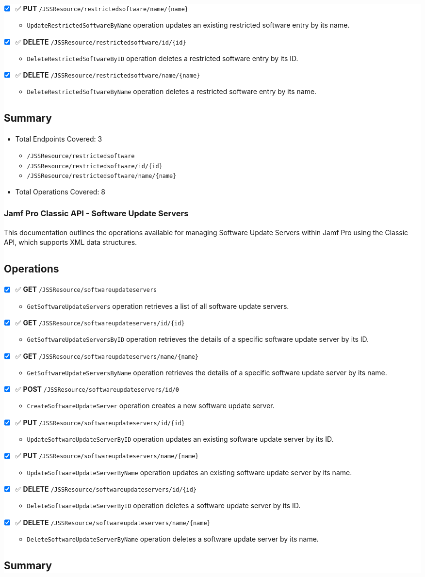 - [x] ✅ **PUT** `/JSSResource/restrictedsoftware/name/{name}`
  - `UpdateRestrictedSoftwareByName` operation updates an existing restricted software entry by its name.

- [x] ✅ **DELETE** `/JSSResource/restrictedsoftware/id/{id}`
  - `DeleteRestrictedSoftwareByID` operation deletes a restricted software entry by its ID.

- [x] ✅ **DELETE** `/JSSResource/restrictedsoftware/name/{name}`
  - `DeleteRestrictedSoftwareByName` operation deletes a restricted software entry by its name.

## Summary

- Total Endpoints Covered: 3
  - `/JSSResource/restrictedsoftware`
  - `/JSSResource/restrictedsoftware/id/{id}`
  - `/JSSResource/restrictedsoftware/name/{name}`

- Total Operations Covered: 8

### Jamf Pro Classic API - Software Update Servers

This documentation outlines the operations available for managing Software Update Servers within Jamf Pro using the Classic API, which supports XML data structures.

## Operations

- [x] ✅ **GET** `/JSSResource/softwareupdateservers`
  - `GetSoftwareUpdateServers` operation retrieves a list of all software update servers.

- [x] ✅ **GET** `/JSSResource/softwareupdateservers/id/{id}`
  - `GetSoftwareUpdateServersByID` operation retrieves the details of a specific software update server by its ID.

- [x] ✅ **GET** `/JSSResource/softwareupdateservers/name/{name}`
  - `GetSoftwareUpdateServersByName` operation retrieves the details of a specific software update server by its name.

- [x] ✅ **POST** `/JSSResource/softwareupdateservers/id/0`
  - `CreateSoftwareUpdateServer` operation creates a new software update server.

- [x] ✅ **PUT** `/JSSResource/softwareupdateservers/id/{id}`
  - `UpdateSoftwareUpdateServerByID` operation updates an existing software update server by its ID.

- [x] ✅ **PUT** `/JSSResource/softwareupdateservers/name/{name}`
  - `UpdateSoftwareUpdateServerByName` operation updates an existing software update server by its name.

- [x] ✅ **DELETE** `/JSSResource/softwareupdateservers/id/{id}`
  - `DeleteSoftwareUpdateServerByID` operation deletes a software update server by its ID.

- [x] ✅ **DELETE** `/JSSResource/softwareupdateservers/name/{name}`
  - `DeleteSoftwareUpdateServerByName` operation deletes a software update server by its name.

## Summary

